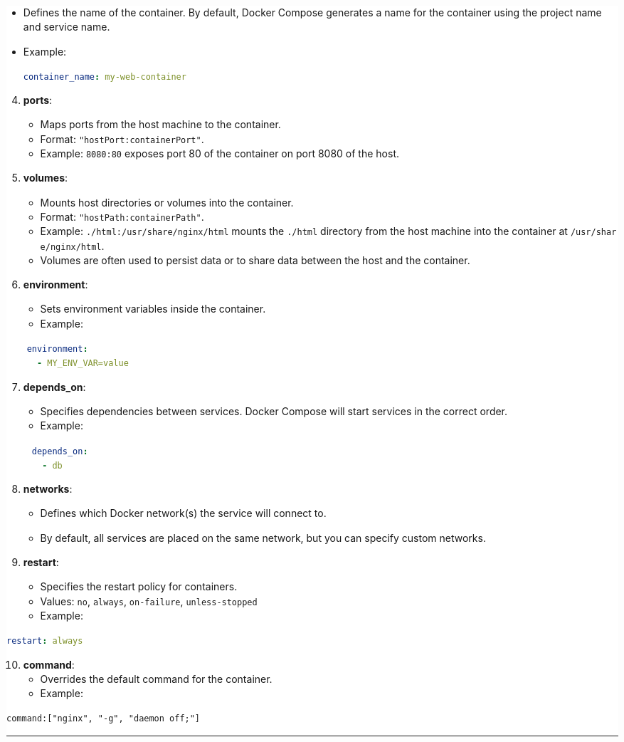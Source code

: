   - Defines the name of the container. By default, Docker Compose generates a name for the container using the project name and service name.

   - Example:

     ```yaml
     container_name: my-web-container
     ```
4. **ports**:

   - Maps ports from the host machine to the container.
   - Format: `"hostPort:containerPort"`.
   - Example: `8080:80` exposes port 80 of the container on port 8080 of the host.
5. **volumes**:

   - Mounts host directories or volumes into the container.
   - Format: `"hostPath:containerPath"`.
   - Example: `./html:/usr/share/nginx/html` mounts the `./html` directory from the host machine into the container at `/usr/share/nginx/html`.
   - Volumes are often used to persist data or to share data between the host and the container.
6. **environment**:

   - Sets environment variables inside the container.
   - Example:

 ```yaml
     environment:
       - MY_ENV_VAR=value
```
7. **depends_on**:

   - Specifies dependencies between services. Docker Compose will start services in the correct order.
   - Example:

```yaml
     depends_on:
       - db
```
8. **networks**:

   - Defines which Docker network(s) the service will connect to.

   - By default, all services are placed on the same network, but you can specify custom networks.
8. **restart**:
   - Specifies the restart policy for containers.
   - Values: `no`, `always`, `on-failure`, `unless-stopped`
   - Example:

```yaml
restart: always
```
10. **command**:
    - Overrides the default command for the container.
    - Example:


```
command:["nginx", "-g", "daemon off;"]
```

---